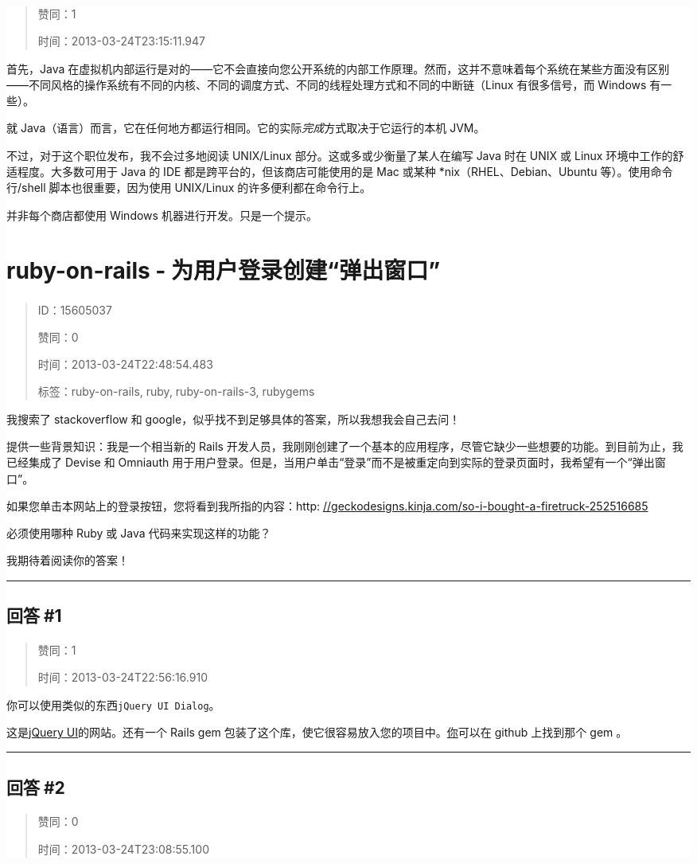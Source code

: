 > 赞同：1
> 
> 时间：2013-03-24T23:15:11.947

首先，Java 在虚拟机内部运行是对的——它不会直接向您公开系统的内部工作原理。然而，这并不意味着每个系统在某些方面没有区别——不同风格的操作系统有不同的内核、不同的调度方式、不同的线程处理方式和不同的中断链（Linux 有很多信号，而 Windows 有一些）。

就 Java（语言）而言，它在任何地方都运行相同。它的实际*完成*方式取决于它运行的本机 JVM。

不过，对于这个职位发布，我不会过多地阅读 UNIX/Linux 部分。这或多或少衡量了某人在编写 Java 时在 UNIX 或 Linux 环境中工作的舒适程度。大多数可用于 Java 的 IDE 都是跨平台的，但该商店可能使用的是 Mac 或某种 *nix（RHEL、Debian、Ubuntu 等）。使用命令行/shell 脚本也很重要，因为使用 UNIX/Linux 的许多便利都在命令行上。

并非每个商店都使用 Windows 机器进行开发。只是一个提示。

# ruby-on-rails - 为用户登录创建“弹出窗口”

> ID：15605037
> 
> 赞同：0
> 
> 时间：2013-03-24T22:48:54.483
> 
> 标签：ruby-on-rails, ruby, ruby-on-rails-3, rubygems

我搜索了 stackoverflow 和 google，似乎找不到足够具体的答案，所以我想我会自己去问！

提供一些背景知识：我是一个相当新的 Rails 开发人员，我刚刚创建了一个基本的应用程序，尽管它缺少一些想要的功能。到目前为止，我已经集成了 Devise 和 Omniauth 用于用户登录。但是，当用户单击“登录”而不是被重定向到实际的登录页面时，我希望有一个“弹出窗口”。

如果您单击本网站上的登录按钮，您将看到我所指的内容：http: [//geckodesigns.kinja.com/so-i-bought-a-firetruck-252516685](http://geckodesigns.kinja.com/so-i-bought-a-firetruck-252516685)

必须使用哪种 Ruby 或 Java 代码来实现这样的功能？

我期待着阅读你的答案！

* * *

## 回答 #1

> 赞同：1
> 
> 时间：2013-03-24T22:56:16.910

你可以使用类似的东西`jQuery UI Dialog`。

这是[jQuery UI](http://jqueryui.com/dialog/)的网站。还有一个 Rails gem 包装了这个库，使它很容易放入您的项目中。[你](https://github.com/joliss/jquery-ui-rails)可以在 github 上找到那个 gem 。

* * *

## 回答 #2

> 赞同：0
> 
> 时间：2013-03-24T23:08:55.100
